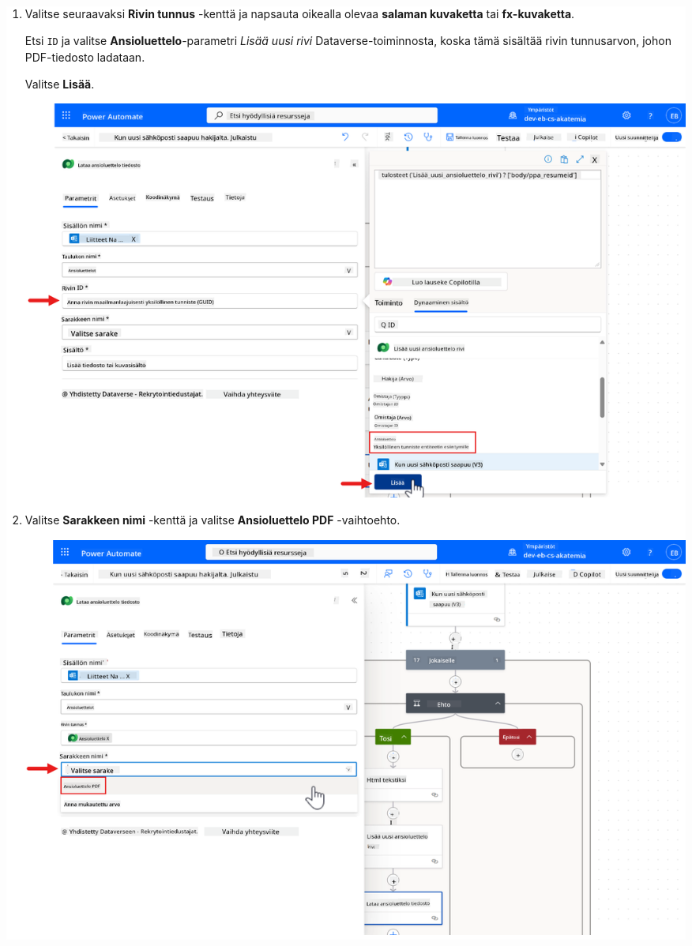 1. Valitse seuraavaksi **Rivin tunnus** -kenttä ja napsauta oikealla olevaa **salaman kuvaketta** tai **fx-kuvaketta**.

   Etsi `ID` ja valitse **Ansioluettelo**-parametri _Lisää uusi rivi_ Dataverse-toiminnosta, koska tämä sisältää rivin tunnusarvon, johon PDF-tiedosto ladataan.

   Valitse **Lisää**.

   ![Valitse Rivin tunnus](../../../../../translated_images/3.1_33_RowIDParameter.9824c6b5ea5edf0ce018140c20431a97c2e750d61bcb787f67da260acb6a3838.fi.png)

1. Valitse **Sarakkeen nimi** -kenttä ja valitse **Ansioluettelo PDF** -vaihtoehto.

   ![Määritä Sarakkeen nimi -parametri](../../../../../translated_images/3.1_34_ColumnNameParameter.ef4f770cbd84cae5c15cfe06d1bdbe028d0c6d54a2286dab30769fa01c948b71.fi.png)
